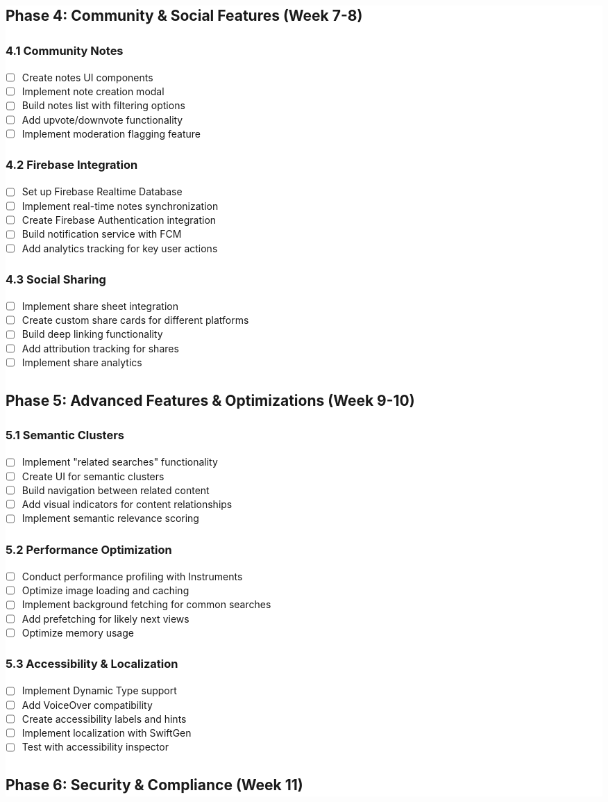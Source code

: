 ## Phase 4: Community & Social Features (Week 7-8)

### 4.1 Community Notes
- [ ] Create notes UI components
- [ ] Implement note creation modal
- [ ] Build notes list with filtering options
- [ ] Add upvote/downvote functionality
- [ ] Implement moderation flagging feature

### 4.2 Firebase Integration
- [ ] Set up Firebase Realtime Database
- [ ] Implement real-time notes synchronization
- [ ] Create Firebase Authentication integration
- [ ] Build notification service with FCM
- [ ] Add analytics tracking for key user actions

### 4.3 Social Sharing
- [ ] Implement share sheet integration
- [ ] Create custom share cards for different platforms
- [ ] Build deep linking functionality
- [ ] Add attribution tracking for shares
- [ ] Implement share analytics

## Phase 5: Advanced Features & Optimizations (Week 9-10)

### 5.1 Semantic Clusters
- [ ] Implement "related searches" functionality
- [ ] Create UI for semantic clusters
- [ ] Build navigation between related content
- [ ] Add visual indicators for content relationships
- [ ] Implement semantic relevance scoring

### 5.2 Performance Optimization
- [ ] Conduct performance profiling with Instruments
- [ ] Optimize image loading and caching
- [ ] Implement background fetching for common searches
- [ ] Add prefetching for likely next views
- [ ] Optimize memory usage

### 5.3 Accessibility & Localization
- [ ] Implement Dynamic Type support
- [ ] Add VoiceOver compatibility
- [ ] Create accessibility labels and hints
- [ ] Implement localization with SwiftGen
- [ ] Test with accessibility inspector

## Phase 6: Security & Compliance (Week 11)
